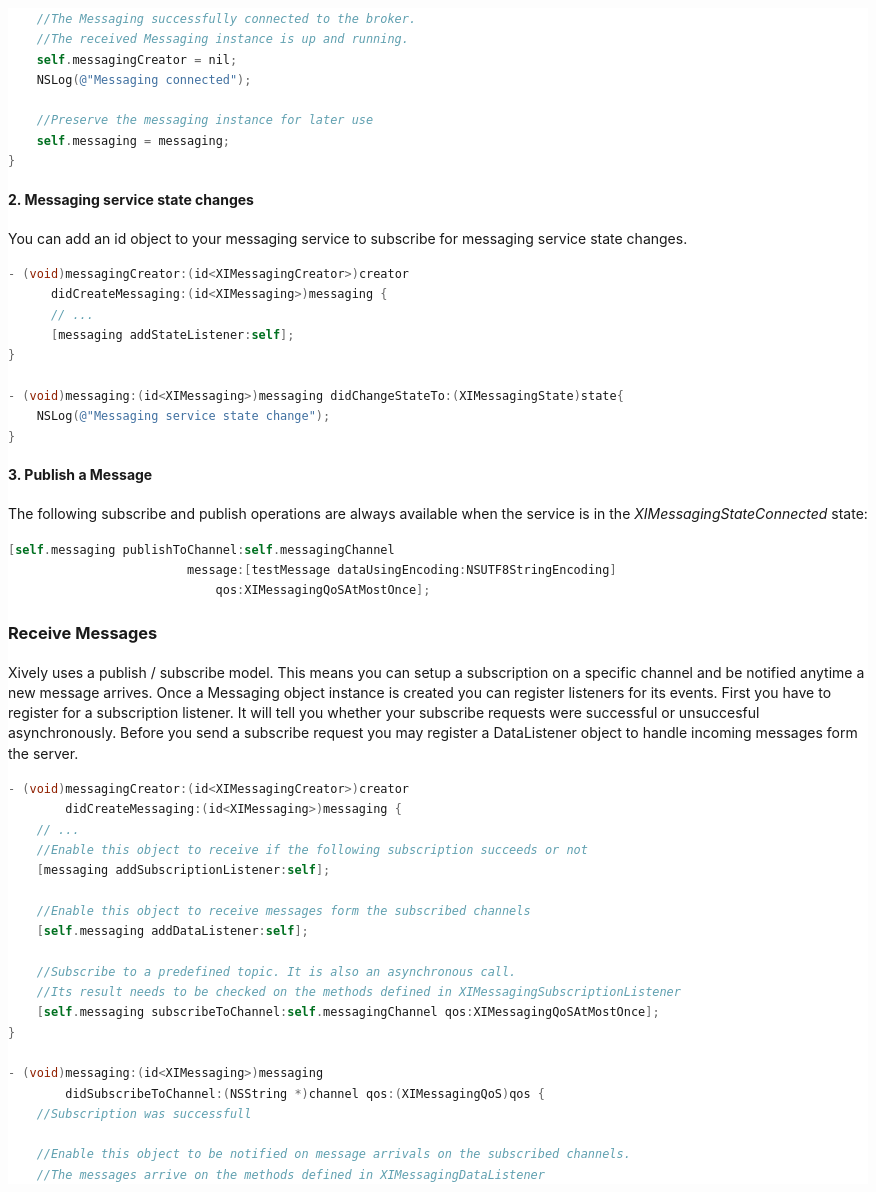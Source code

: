 ```objectivec
    //The Messaging successfully connected to the broker.
    //The received Messaging instance is up and running.
    self.messagingCreator = nil;
    NSLog(@"Messaging connected");
    
    //Preserve the messaging instance for later use
    self.messaging = messaging;    
}
```

#### 2. Messaging service state changes
You can add an id<XIMessagingStateListener> object to your messaging service to subscribe for messaging service state changes.

```objectivec
- (void)messagingCreator:(id<XIMessagingCreator>)creator
      didCreateMessaging:(id<XIMessaging>)messaging {
      // ...
      [messaging addStateListener:self];
}

- (void)messaging:(id<XIMessaging>)messaging didChangeStateTo:(XIMessagingState)state{
    NSLog(@"Messaging service state change");
}
```

#### 3. Publish a Message
The following subscribe and publish operations are always available when the service is in the *XIMessagingStateConnected* state:

```objectivec
[self.messaging publishToChannel:self.messagingChannel
                         message:[testMessage dataUsingEncoding:NSUTF8StringEncoding]
                             qos:XIMessagingQoSAtMostOnce];
```

### Receive Messages
Xively uses a publish / subscribe model. This means you can setup a subscription on a specific channel and be notified anytime a new message arrives.
Once a Messaging object instance is created you can register listeners for its events. First you have to register for a subscription listener. It will tell you whether your subscribe requests were successful or unsuccesful asynchronously. Before you send a subscribe request you may register a DataListener object to handle incoming messages form the server.

```objectivec
- (void)messagingCreator:(id<XIMessagingCreator>)creator
        didCreateMessaging:(id<XIMessaging>)messaging {
    // ...   
    //Enable this object to receive if the following subscription succeeds or not
    [messaging addSubscriptionListener:self];

    //Enable this object to receive messages form the subscribed channels
    [self.messaging addDataListener:self];
    
    //Subscribe to a predefined topic. It is also an asynchronous call.
    //Its result needs to be checked on the methods defined in XIMessagingSubscriptionListener
    [self.messaging subscribeToChannel:self.messagingChannel qos:XIMessagingQoSAtMostOnce];
}

- (void)messaging:(id<XIMessaging>)messaging
        didSubscribeToChannel:(NSString *)channel qos:(XIMessagingQoS)qos {
    //Subscription was successfull
    
    //Enable this object to be notified on message arrivals on the subscribed channels.
    //The messages arrive on the methods defined in XIMessagingDataListener
```